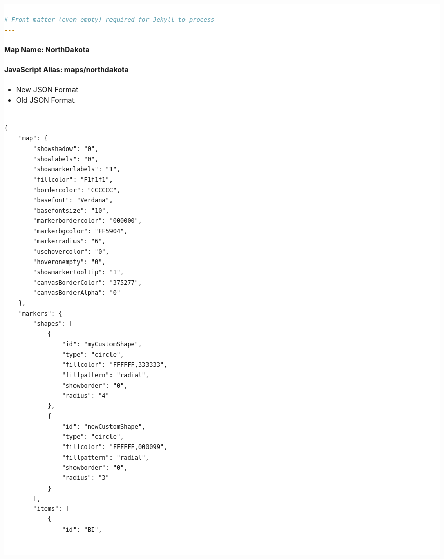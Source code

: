 ```yaml
---
# Front matter (even empty) required for Jekyll to process
---
```


#### Map Name: NorthDakota

#### JavaScript Alias: maps/northdakota


<div class="code-wrapper">
<ul class='code-tabs'>
    <li class='active'>
        <a data-toggle='new-json'>New JSON Format</a>
    </li>
    <li>
        <a data-toggle='old-json'>Old JSON Format</a>
    </li>
</ul>
<div class='tab-content'>
    <pre class='plain-code'></pre>
    <div class='tab new-json-tab active'>
<pre><code class="language-javascript">
{
    "map": {
        "showshadow": "0",
        "showlabels": "0",
        "showmarkerlabels": "1",
        "fillcolor": "F1f1f1",
        "bordercolor": "CCCCCC",
        "basefont": "Verdana",
        "basefontsize": "10",
        "markerbordercolor": "000000",
        "markerbgcolor": "FF5904",
        "markerradius": "6",
        "usehovercolor": "0",
        "hoveronempty": "0",
        "showmarkertooltip": "1",
        "canvasBorderColor": "375277",
        "canvasBorderAlpha": "0"
    },
    "markers": {
        "shapes": [
            {
                "id": "myCustomShape",
                "type": "circle",
                "fillcolor": "FFFFFF,333333",
                "fillpattern": "radial",
                "showborder": "0",
                "radius": "4"
            },
            {
                "id": "newCustomShape",
                "type": "circle",
                "fillcolor": "FFFFFF,000099",
                "fillpattern": "radial",
                "showborder": "0",
                "radius": "3"
            }
        ],
        "items": [
            {
                "id": "BI",